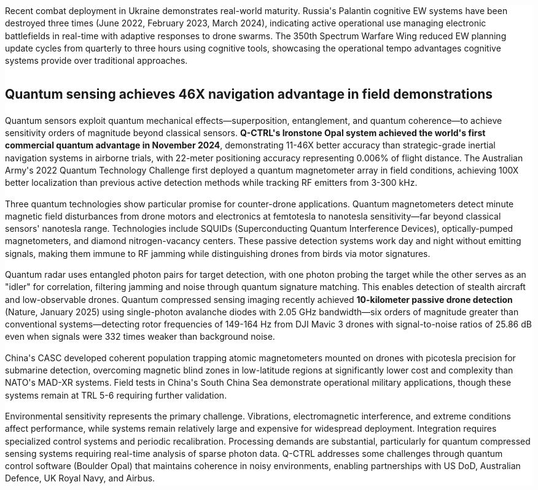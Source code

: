 Recent combat deployment in Ukraine demonstrates real-world maturity. Russia's
Palantin cognitive EW systems have been destroyed three times (June 2022,
February 2023, March 2024), indicating active operational use managing
electronic battlefields in real-time with adaptive responses to drone swarms.
The 350th Spectrum Warfare Wing reduced EW planning update cycles from quarterly
to three hours using cognitive tools, showcasing the operational tempo
advantages cognitive systems provide over traditional approaches.

## Quantum sensing achieves 46X navigation advantage in field demonstrations

Quantum sensors exploit quantum mechanical effects—superposition, entanglement,
and quantum coherence—to achieve sensitivity orders of magnitude beyond
classical sensors. **Q-CTRL's Ironstone Opal system achieved the world's first
commercial quantum advantage in November 2024**, demonstrating 11-46X better
accuracy than strategic-grade inertial navigation systems in airborne trials,
with 22-meter positioning accuracy representing 0.006% of flight distance. The
Australian Army's 2022 Quantum Technology Challenge first deployed a quantum
magnetometer array in field conditions, achieving 100X better localization than
previous active detection methods while tracking RF emitters from 3-300 kHz.

Three quantum technologies show particular promise for counter-drone
applications. Quantum magnetometers detect minute magnetic field disturbances
from drone motors and electronics at femtotesla to nanotesla sensitivity—far
beyond classical sensors' nanotesla range. Technologies include SQUIDs
(Superconducting Quantum Interference Devices), optically-pumped magnetometers,
and diamond nitrogen-vacancy centers. These passive detection systems work day
and night without emitting signals, making them immune to RF jamming while
distinguishing drones from birds via motor signatures.

Quantum radar uses entangled photon pairs for target detection, with one photon
probing the target while the other serves as an "idler" for correlation,
filtering jamming and noise through quantum signature matching. This enables
detection of stealth aircraft and low-observable drones. Quantum compressed
sensing imaging recently achieved **10-kilometer passive drone detection**
(Nature, January 2025) using single-photon avalanche diodes with 2.05 GHz
bandwidth—six orders of magnitude greater than conventional systems—detecting
rotor frequencies of 149-164 Hz from DJI Mavic 3 drones with signal-to-noise
ratios of 25.86 dB even when signals were 332 times weaker than background
noise.

China's CASC developed coherent population trapping atomic magnetometers mounted
on drones with picotesla precision for submarine detection, overcoming magnetic
blind zones in low-latitude regions at significantly lower cost and complexity
than NATO's MAD-XR systems. Field tests in China's South China Sea demonstrate
operational military applications, though these systems remain at TRL 5-6
requiring further validation.

Environmental sensitivity represents the primary challenge. Vibrations,
electromagnetic interference, and extreme conditions affect performance, while
systems remain relatively large and expensive for widespread deployment.
Integration requires specialized control systems and periodic recalibration.
Processing demands are substantial, particularly for quantum compressed sensing
systems requiring real-time analysis of sparse photon data. Q-CTRL addresses
some challenges through quantum control software (Boulder Opal) that maintains
coherence in noisy environments, enabling partnerships with US DoD, Australian
Defence, UK Royal Navy, and Airbus.
